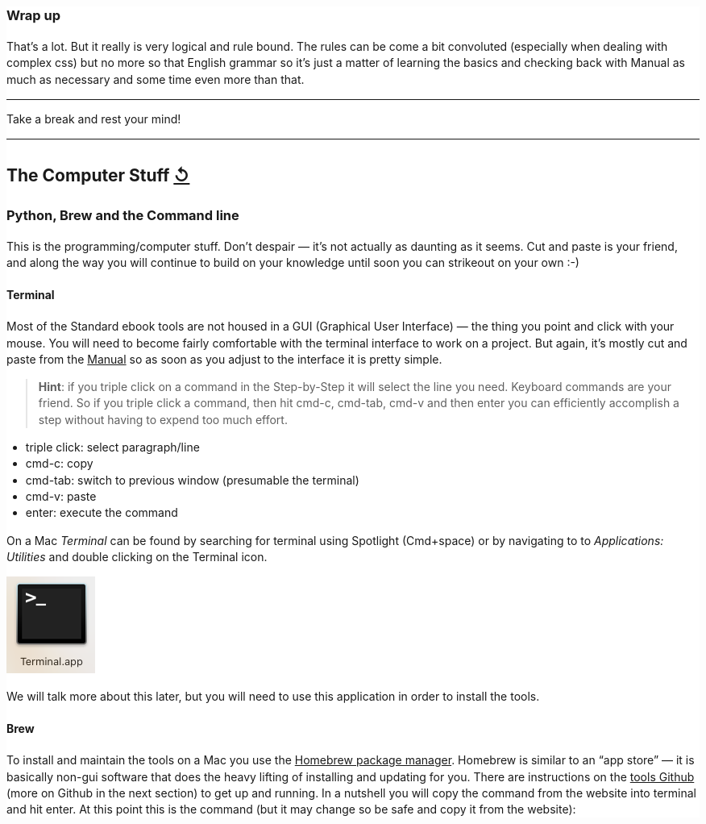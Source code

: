 ### Wrap up
That’s a lot. But it really is very logical and rule bound. The rules can be come a bit convoluted (especially when dealing with complex css) but no more so that English grammar so it’s just a matter of learning the basics and checking back with Manual as much as necessary and some time even more than that.

***

Take a break and rest your mind!

***

## <a id="computer_stuff"></a>The Computer Stuff <span class="notbold">[↺](#toc)</span>
### Python, Brew and the Command line
This is the programming/computer stuff. Don’t despair — it’s not actually as daunting as it seems. Cut and paste is your friend, and along the way you will continue to build on your knowledge until soon you can strikeout on your own :-)

#### Terminal
Most of the Standard ebook tools are not housed in a GUI (Graphical User Interface) — the thing you point and click with your mouse. You will need to become fairly comfortable with the terminal interface to work on a project. But again, it’s mostly cut and paste from the [Manual](https://standardebooks.org/manual/) so as soon as you adjust to the interface it is pretty simple. 

> **Hint**: if you triple click on a command in the Step-by-Step it will select the line you need. Keyboard commands are your friend. So if you triple click a command, then hit cmd-c, cmd-tab, cmd-v and then enter you can efficiently accomplish a step without having to expend too much effort.
- triple click: select paragraph/line
- cmd-c: copy
- cmd-tab: switch to previous window (presumable the terminal)
- cmd-v: paste
- enter: execute the command

On a Mac *Terminal* can be found by searching for terminal using Spotlight (Cmd+space) or by navigating to to *Applications: Utilities* and double clicking on the Terminal icon. 

![GitHub Desktop](/images/terminal_icon.png)

We will talk more about this later, but you will need to use this application in order to install the tools.

#### Brew 
To install and maintain the tools on a Mac you use the [Homebrew package manager](https://brew.sh/). Homebrew is similar to an “app store” — it is basically non-gui software that does the heavy lifting of installing and updating for you. There are instructions on the [tools Github](https://github.com/standardebooks/tools) (more on Github in the next section) to get up and running. In a nutshell you will copy the command from   the website into terminal and hit enter. At this point this is the command (but it may change so be safe and copy it from the website):
